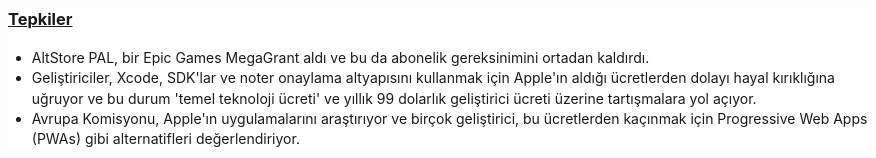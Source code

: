 ### [Tepkiler](https://news.ycombinator.com/item?id=41250470)

- AltStore PAL, bir Epic Games MegaGrant aldı ve bu da abonelik gereksinimini ortadan kaldırdı.
- Geliştiriciler, Xcode, SDK'lar ve noter onaylama altyapısını kullanmak için Apple'ın aldığı ücretlerden dolayı hayal kırıklığına uğruyor ve bu durum 'temel teknoloji ücreti' ve yıllık 99 dolarlık geliştirici ücreti üzerine tartışmalara yol açıyor.
- Avrupa Komisyonu, Apple'ın uygulamalarını araştırıyor ve birçok geliştirici, bu ücretlerden kaçınmak için Progressive Web Apps (PWAs) gibi alternatifleri değerlendiriyor.

<head>
  <meta property="og:title" content="GitHub çöktü" />
  <meta property="og:type" content="website" />
  <meta property="og:image" content="https://og.cho.sh/api/og/?title=GitHub%20%C3%A7%C3%B6kt%C3%BC&subheading=15%20A%C4%9Fustos%202024%20Per%C5%9Fembe%3A%20Hacker%20Haber%20%C3%96zeti" />
</head>
